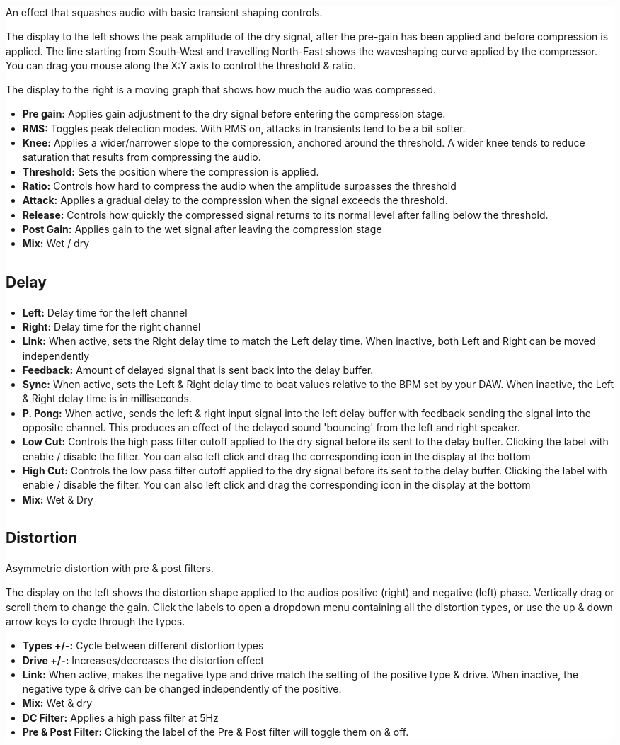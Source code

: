An effect that squashes audio with basic transient shaping controls.

The display to the left shows the peak amplitude of the dry signal, after the pre-gain has been applied and before compression is applied. The line starting from South-West and travelling North-East shows the waveshaping curve applied by the compressor. You can drag you mouse along the X:Y axis to control the threshold & ratio.

The display to the right is a moving graph that shows how much the audio was compressed.

-   **Pre gain:** Applies gain adjustment to the dry signal before entering the compression stage.
-   **RMS:** Toggles peak detection modes. With RMS on, attacks in transients tend to be a bit softer.
-   **Knee:** Applies a wider/narrower slope to the compression, anchored around the threshold. A wider knee tends to reduce saturation that results from compressing the audio.
-   **Threshold:** Sets the position where the compression is applied.
-   **Ratio:** Controls how hard to compress the audio when the amplitude surpasses the threshold
-   **Attack:** Applies a gradual delay to the compression when the signal exceeds the threshold.
-   **Release:** Controls how quickly the compressed signal returns to its normal level after falling below the threshold.
-   **Post Gain:** Applies gain to the wet signal after leaving the compression stage
-   **Mix:** Wet / dry

## <span id="fx-delay">Delay</span>

-   **Left:** Delay time for the left channel
-   **Right:** Delay time for the right channel
-   **Link:** When active, sets the Right delay time to match the Left delay time. When inactive, both Left and Right can be moved independently
-   **Feedback:** Amount of delayed signal that is sent back into the delay buffer.
-   **Sync:** When active, sets the Left & Right delay time to beat values relative to the BPM set by your DAW. When inactive, the Left & Right delay time is in milliseconds.
-   **P. Pong:** When active, sends the left & right input signal into the left delay buffer with feedback sending the signal into the opposite channel. This produces an effect of the delayed sound 'bouncing' from the left and right speaker.
-   **Low Cut:** Controls the high pass filter cutoff applied to the dry signal before its sent to the delay buffer. Clicking the label with enable / disable the filter. You can also left click and drag the corresponding icon in the display at the bottom
-   **High Cut:** Controls the low pass filter cutoff applied to the dry signal before its sent to the delay buffer. Clicking the label with enable / disable the filter. You can also left click and drag the corresponding icon in the display at the bottom
-   **Mix:** Wet & Dry

## <span id="fx-distortion">Distortion</span>

Asymmetric distortion with pre & post filters.

The display on the left shows the distortion shape applied to the audios positive (right) and negative (left) phase. Vertically drag or scroll them to change the gain. Click the labels to open a dropdown menu containing all the distortion types, or use the up & down arrow keys to cycle through the types.

-   **Types +/-:** Cycle between different distortion types
-   **Drive +/-:** Increases/decreases the distortion effect
-   **Link:** When active, makes the negative type and drive match the setting of the positive type & drive. When inactive, the negative type & drive can be changed independently of the positive.
-   **Mix:** Wet & dry
-   **DC Filter:** Applies a high pass filter at 5Hz
-   **Pre & Post Filter:** Clicking the label of the Pre & Post filter will toggle them on & off.

